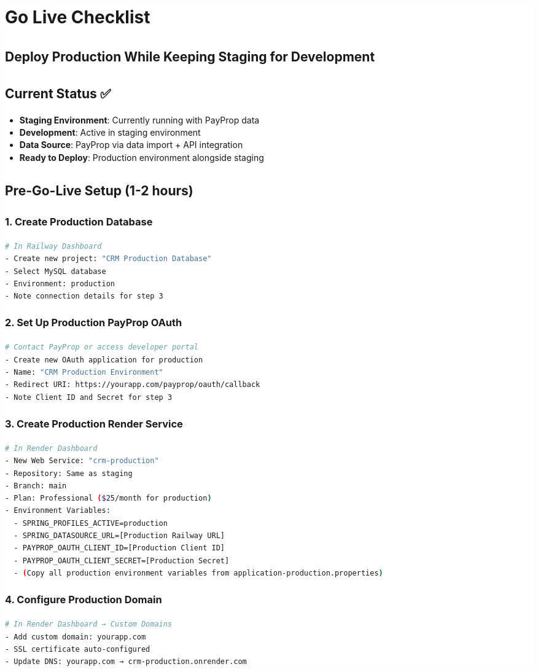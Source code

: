 # Go Live Checklist
## Deploy Production While Keeping Staging for Development

## Current Status ✅
- **Staging Environment**: Currently running with PayProp data
- **Development**: Active in staging environment  
- **Data Source**: PayProp via data import + API integration
- **Ready to Deploy**: Production environment alongside staging

## Pre-Go-Live Setup (1-2 hours)

### 1. Create Production Database
```bash
# In Railway Dashboard
- Create new project: "CRM Production Database"
- Select MySQL database  
- Environment: production
- Note connection details for step 3
```

### 2. Set Up Production PayProp OAuth
```bash
# Contact PayProp or access developer portal
- Create new OAuth application for production
- Name: "CRM Production Environment"  
- Redirect URI: https://yourapp.com/payprop/oauth/callback
- Note Client ID and Secret for step 3
```

### 3. Create Production Render Service
```bash
# In Render Dashboard  
- New Web Service: "crm-production"
- Repository: Same as staging
- Branch: main
- Plan: Professional ($25/month for production)
- Environment Variables:
  - SPRING_PROFILES_ACTIVE=production
  - SPRING_DATASOURCE_URL=[Production Railway URL]
  - PAYPROP_OAUTH_CLIENT_ID=[Production Client ID]
  - PAYPROP_OAUTH_CLIENT_SECRET=[Production Secret]
  - (Copy all production environment variables from application-production.properties)
```

### 4. Configure Production Domain
```bash  
# In Render Dashboard → Custom Domains
- Add custom domain: yourapp.com
- SSL certificate auto-configured
- Update DNS: yourapp.com → crm-production.onrender.com
```
